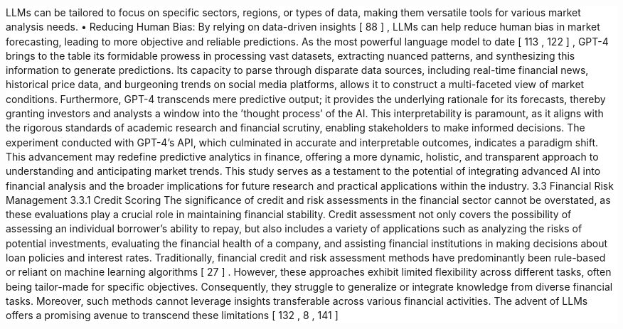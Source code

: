 LLMs can be tailored to focus on specific sectors, regions, or types of data, making them versatile tools for various market analysis needs.
•
Reducing Human Bias:
By relying on data-driven insights
[
88
]
, LLMs can help reduce human bias in market forecasting, leading to more objective and reliable predictions.
As the most powerful language model to date
[
113
,
122
]
, GPT-4 brings to the table its formidable prowess in processing vast datasets, extracting nuanced patterns, and synthesizing this information to generate predictions. Its capacity to parse through disparate data sources, including real-time financial news, historical price data, and burgeoning trends on social media platforms, allows it to construct a multi-faceted view of market conditions.
Furthermore, GPT-4 transcends mere predictive output; it provides the underlying rationale for its forecasts, thereby granting investors and analysts a window into the ’thought process’ of the AI. This interpretability is paramount, as it aligns with the rigorous standards of academic research and financial scrutiny, enabling stakeholders to make informed decisions.
The experiment conducted with GPT-4’s API, which culminated in accurate and interpretable outcomes, indicates a paradigm shift. This advancement may redefine predictive analytics in finance, offering a more dynamic, holistic, and transparent approach to understanding and anticipating market trends. This study serves as a testament to the potential of integrating advanced AI into financial analysis and the broader implications for future research and practical applications within the industry.
3.3
Financial Risk Management
3.3.1
Credit Scoring
The significance of credit and risk assessments in the financial sector cannot be overstated, as these evaluations play a crucial role in maintaining financial stability. Credit assessment not only covers the possibility of assessing an individual borrower’s ability to repay, but also includes a variety of applications such as analyzing the risks of potential investments, evaluating the financial health of a company, and assisting financial institutions in making decisions about loan policies and interest rates. Traditionally, financial credit and risk assessment methods have predominantly been rule-based or reliant on machine learning algorithms
[
27
]
. However, these approaches exhibit limited flexibility across different tasks, often being tailor-made for specific objectives. Consequently, they struggle to generalize or integrate knowledge from diverse financial tasks. Moreover, such methods cannot leverage insights transferable across various financial activities. The advent of LLMs offers a promising avenue to transcend these limitations
[
132
,
8
,
141
]
